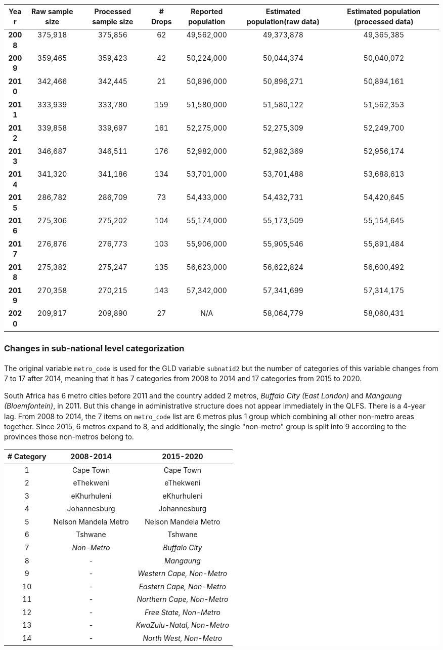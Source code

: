 
|   Year   | Raw sample size | Processed sample size | # Drops | Reported population | Estimated population(raw data) | Estimated population (processed data) |
| :------: | :-------------: | :-------------------: | :-----: | :-----------------: | :----------------------------: | :-----------------------------------: |
| **2008** | 375,918         | 375,856               | 62      | 49,562,000          | 49,373,878                     | 49,365,385                            |
| **2009** | 359,465         | 359,423               | 42      | 50,224,000          | 50,044,374                     | 50,040,072                            |
| **2010** | 342,466         | 342,445               | 21      | 50,896,000          | 50,896,271                     | 50,894,161                            |
| **2011** | 333,939         | 333,780               | 159     | 51,580,000          | 51,580,122                     | 51,562,353                            |
| **2012** | 339,858         | 339,697               | 161     | 52,275,000          | 52,275,309                     | 52,249,700                            |
| **2013** | 346,687         | 346,511               | 176     | 52,982,000          | 52,982,369                     | 52,956,174                            |
| **2014** | 341,320         | 341,186               | 134     | 53,701,000          | 53,701,488                     | 53,688,613                            |
| **2015** | 286,782         | 286,709               | 73      | 54,433,000          | 54,432,731                     | 54,420,645                            |
| **2016** | 275,306         | 275,202               | 104     | 55,174,000          | 55,173,509                     | 55,154,645                            |
| **2017** | 276,876         | 276,773               | 103     | 55,906,000          | 55,905,546                     | 55,891,484                            |
| **2018** | 275,382         | 275,247               | 135     | 56,623,000          | 56,622,824                     | 56,600,492                            |
| **2019** | 270,358         | 270,215               | 143     | 57,342,000          | 57,341,699                     | 57,314,175                            |
| **2020** | 209,917         | 209,890               | 27      | N/A                 | 58,064,779                     | 58,060,431                            |

### Changes in sub-national level categorization

The original variable `metro_code` is used for the GLD variable `subnatid2` but the number of categories of this variable changes from 7 to 17 after 2014, meaning that it has 7 categories from 2008 to 2014 and 17 categories from 2015 to 2020.

South Africa has 6 metro cities before 2011 and the country added 2 metros, *Buffalo City (East London)* and *Mangaung (Bloemfontein)*, in 2011. But this change in administrative structure does not appear immediately in the QLFS. There is a 4-year lag. From 2008 to 2014, the 7 items on `metro_code` list are 6 metros plus 1 group which combining all other non-metro areas together. Since 2015, 6 metros expand to 8, and additionally, the single "non-metro" group is split into 9 according to the provinces those non-metros belong to.

| **\# Category** |    **2008-2014**     |       **2015-2020**        |
|:---------------:|:--------------------:|:--------------------------:|
|        1        |      Cape Town       |         Cape Town          |
|        2        |      eThekweni       |         eThekweni          |
|        3        |     eKhurhuleni      |        eKhurhuleni         |
|        4        |     Johannesburg     |        Johannesburg        |
|        5        | Nelson Mandela Metro |    Nelson Mandela Metro    |
|        6        |       Tshwane        |          Tshwane           |
|        7        |     *Non-Metro*      |       *Buffalo City*       |
|        8        |          \-          |         *Mangaung*         |
|        9        |          \-          | *Western Cape, Non-Metro*  |
|       10        |          \-          | *Eastern Cape, Non-Metro*  |
|       11        |          \-          | *Northern Cape, Non-Metro* |
|       12        |          \-          |  *Free State, Non-Metro*   |
|       13        |          \-          | *KwaZulu-Natal, Non-Metro* |
|       14        |          \-          |  *North West, Non-Metro*   |